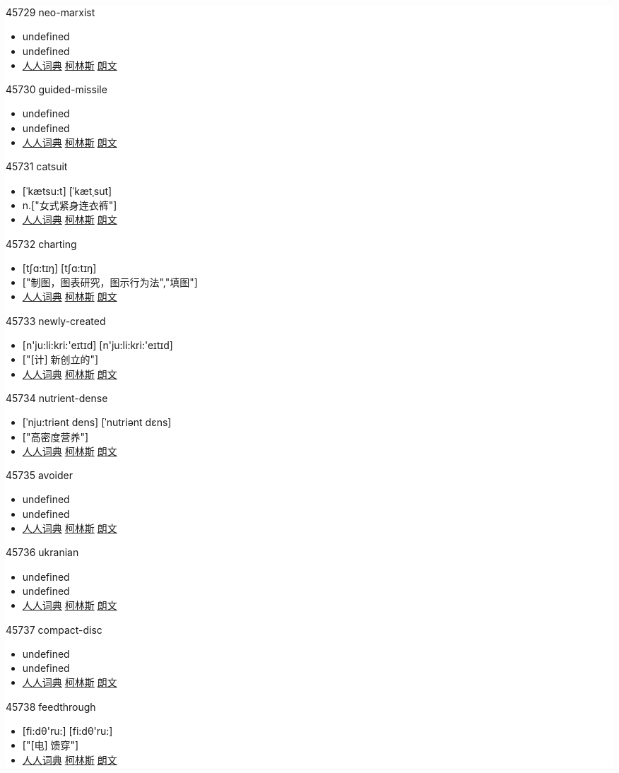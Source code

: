 45729 neo-marxist 
- undefined 
- undefined 
- [人人词典](https://www.91dict.com/words?w=neo-marxist) [柯林斯](https://www.collinsdictionary.com/zh/dictionary/english/neo-marxist) [朗文](https://www.ldoceonline.com/dictionary/neo-marxist) 

45730 guided-missile 
- undefined 
- undefined 
- [人人词典](https://www.91dict.com/words?w=guided-missile) [柯林斯](https://www.collinsdictionary.com/zh/dictionary/english/guided-missile) [朗文](https://www.ldoceonline.com/dictionary/guided-missile) 

45731 catsuit 
- [ˈkætsu:t]  [ˈkætˌsut] 
- n.["女式紧身连衣裤"]   
- [人人词典](https://www.91dict.com/words?w=catsuit) [柯林斯](https://www.collinsdictionary.com/zh/dictionary/english/catsuit) [朗文](https://www.ldoceonline.com/dictionary/catsuit) 

45732 charting 
- [tʃɑ:tɪŋ]  [tʃɑ:tɪŋ] 
- ["制图，图表研究，图示行为法","填图"]   
- [人人词典](https://www.91dict.com/words?w=charting) [柯林斯](https://www.collinsdictionary.com/zh/dictionary/english/charting) [朗文](https://www.ldoceonline.com/dictionary/charting) 

45733 newly-created 
- [n'ju:li:kri:'eɪtɪd]  [n'ju:li:kri:'eɪtɪd] 
- ["[计] 新创立的"]   
- [人人词典](https://www.91dict.com/words?w=newly-created) [柯林斯](https://www.collinsdictionary.com/zh/dictionary/english/newly-created) [朗文](https://www.ldoceonline.com/dictionary/newly-created) 

45734 nutrient-dense 
- [ˈnju:triənt dens]  [ˈnutriənt dɛns] 
- ["高密度营养"]   
- [人人词典](https://www.91dict.com/words?w=nutrient-dense) [柯林斯](https://www.collinsdictionary.com/zh/dictionary/english/nutrient-dense) [朗文](https://www.ldoceonline.com/dictionary/nutrient-dense) 

45735 avoider 
- undefined 
- undefined 
- [人人词典](https://www.91dict.com/words?w=avoider) [柯林斯](https://www.collinsdictionary.com/zh/dictionary/english/avoider) [朗文](https://www.ldoceonline.com/dictionary/avoider) 

45736 ukranian 
- undefined 
- undefined 
- [人人词典](https://www.91dict.com/words?w=ukranian) [柯林斯](https://www.collinsdictionary.com/zh/dictionary/english/ukranian) [朗文](https://www.ldoceonline.com/dictionary/ukranian) 

45737 compact-disc 
- undefined 
- undefined 
- [人人词典](https://www.91dict.com/words?w=compact-disc) [柯林斯](https://www.collinsdictionary.com/zh/dictionary/english/compact-disc) [朗文](https://www.ldoceonline.com/dictionary/compact-disc) 

45738 feedthrough 
- [fi:dθ'ru:]  [fi:dθ'ru:] 
- ["[电] 馈穿"]   
- [人人词典](https://www.91dict.com/words?w=feedthrough) [柯林斯](https://www.collinsdictionary.com/zh/dictionary/english/feedthrough) [朗文](https://www.ldoceonline.com/dictionary/feedthrough) 

